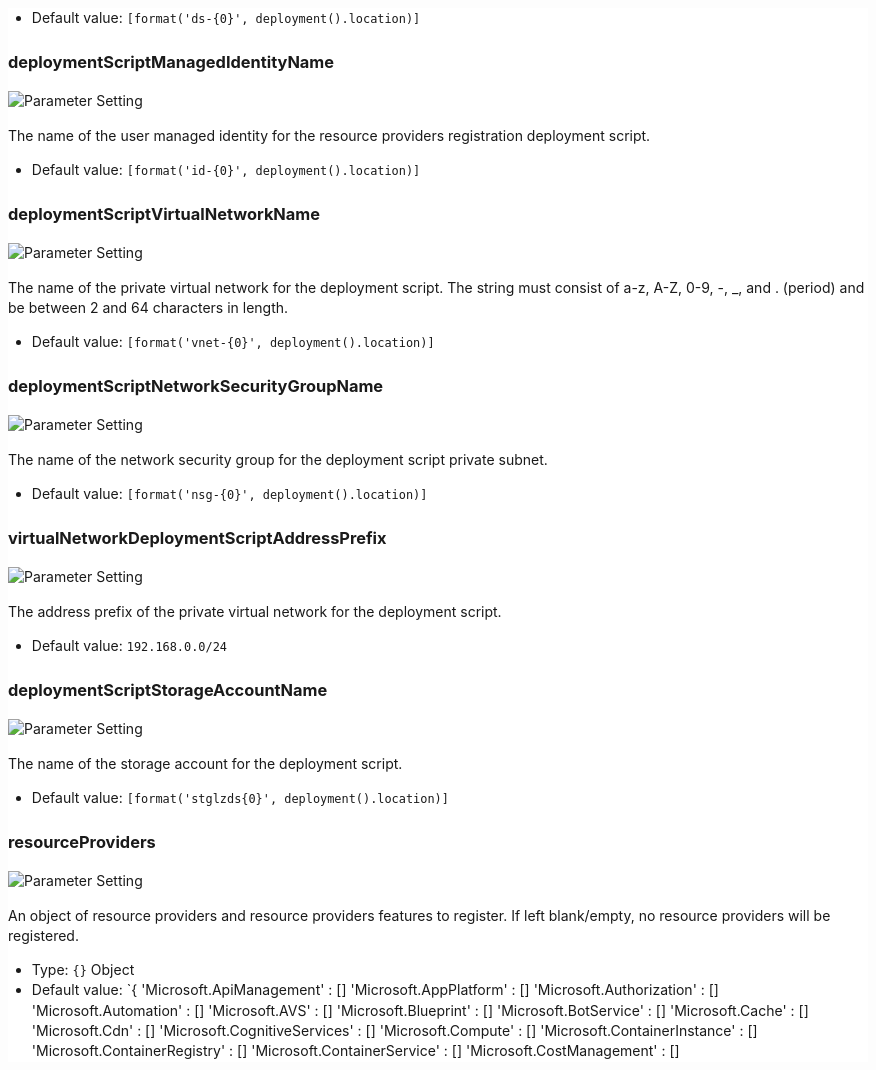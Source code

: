 - Default value: `[format('ds-{0}', deployment().location)]`

### deploymentScriptManagedIdentityName

![Parameter Setting](https://img.shields.io/badge/parameter-optional-green?style=flat-square)

The name of the user managed identity for the resource providers registration deployment script.

- Default value: `[format('id-{0}', deployment().location)]`

### deploymentScriptVirtualNetworkName

![Parameter Setting](https://img.shields.io/badge/parameter-optional-green?style=flat-square)

The name of the private virtual network for the deployment script. The string must consist of a-z, A-Z, 0-9, -, _, and . (period) and be between 2 and 64 characters in length.

- Default value: `[format('vnet-{0}', deployment().location)]`

### deploymentScriptNetworkSecurityGroupName

![Parameter Setting](https://img.shields.io/badge/parameter-optional-green?style=flat-square)

The name of the network security group for the deployment script private subnet.

- Default value: `[format('nsg-{0}', deployment().location)]`

### virtualNetworkDeploymentScriptAddressPrefix

![Parameter Setting](https://img.shields.io/badge/parameter-optional-green?style=flat-square)

The address prefix of the private virtual network for the deployment script.

- Default value: `192.168.0.0/24`

### deploymentScriptStorageAccountName

![Parameter Setting](https://img.shields.io/badge/parameter-optional-green?style=flat-square)

The name of the storage account for the deployment script.

- Default value: `[format('stglzds{0}', deployment().location)]`

### resourceProviders

![Parameter Setting](https://img.shields.io/badge/parameter-optional-green?style=flat-square)

An object of resource providers and resource providers features to register. If left blank/empty, no resource providers will be registered.

- Type: `{}` Object
- Default value: `{
  'Microsoft.ApiManagement'             : []
    'Microsoft.AppPlatform'             : []
    'Microsoft.Authorization'           : []
    'Microsoft.Automation'              : []
    'Microsoft.AVS'                     : []
    'Microsoft.Blueprint'               : []
    'Microsoft.BotService'              : []
    'Microsoft.Cache'                   : []
    'Microsoft.Cdn'                     : []
    'Microsoft.CognitiveServices'       : []
    'Microsoft.Compute'                 : []
    'Microsoft.ContainerInstance'       : []
    'Microsoft.ContainerRegistry'       : []
    'Microsoft.ContainerService'        : []
    'Microsoft.CostManagement'          : []